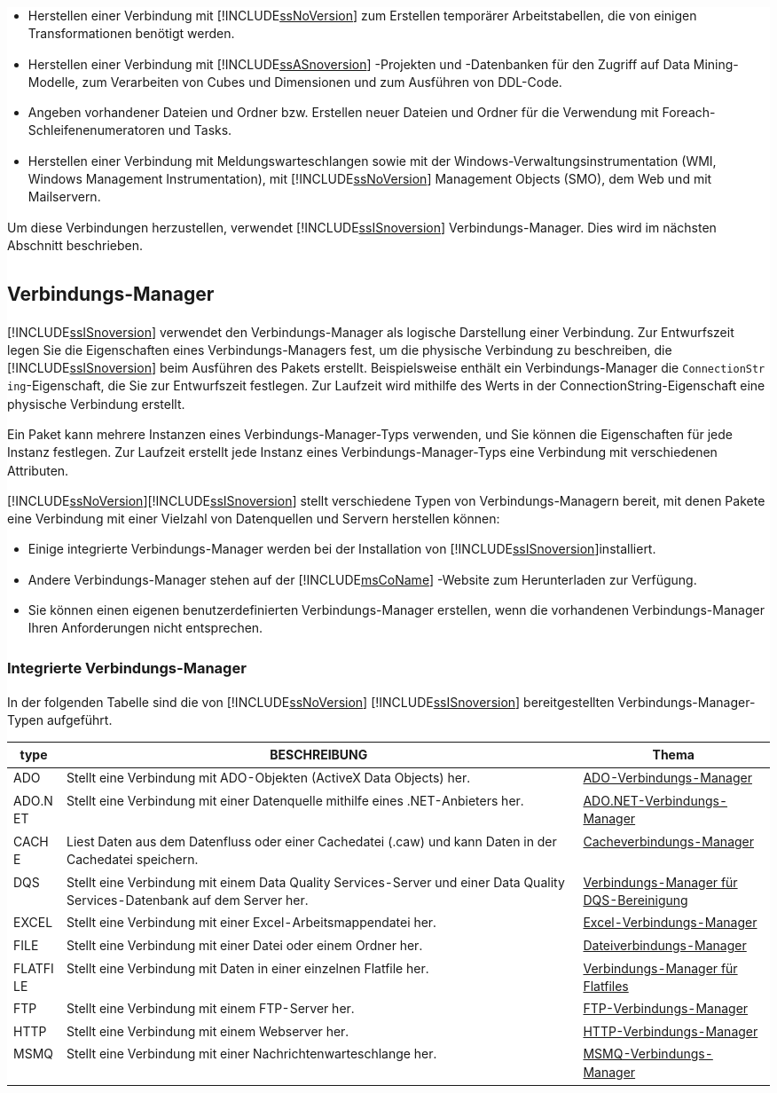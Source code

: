 -   Herstellen einer Verbindung mit [!INCLUDE[ssNoVersion](../../includes/ssnoversion-md.md)] zum Erstellen temporärer Arbeitstabellen, die von einigen Transformationen benötigt werden.  
  
-   Herstellen einer Verbindung mit [!INCLUDE[ssASnoversion](../../includes/ssasnoversion-md.md)] -Projekten und -Datenbanken für den Zugriff auf Data Mining-Modelle, zum Verarbeiten von Cubes und Dimensionen und zum Ausführen von DDL-Code.  
  
-   Angeben vorhandener Dateien und Ordner bzw. Erstellen neuer Dateien und Ordner für die Verwendung mit Foreach-Schleifenenumeratoren und Tasks.  
  
-   Herstellen einer Verbindung mit Meldungswarteschlangen sowie mit der Windows-Verwaltungsinstrumentation (WMI, Windows Management Instrumentation), mit [!INCLUDE[ssNoVersion](../../includes/ssnoversion-md.md)] Management Objects (SMO), dem Web und mit Mailservern.  
  
 Um diese Verbindungen herzustellen, verwendet [!INCLUDE[ssISnoversion](../../includes/ssisnoversion-md.md)] Verbindungs-Manager. Dies wird im nächsten Abschnitt beschrieben.  
  
## <a name="connection-managers"></a>Verbindungs-Manager  
 
  [!INCLUDE[ssISnoversion](../../includes/ssisnoversion-md.md)] verwendet den Verbindungs-Manager als logische Darstellung einer Verbindung. Zur Entwurfszeit legen Sie die Eigenschaften eines Verbindungs-Managers fest, um die physische Verbindung zu beschreiben, die [!INCLUDE[ssISnoversion](../../includes/ssisnoversion-md.md)] beim Ausführen des Pakets erstellt. Beispielsweise enthält ein Verbindungs-Manager die `ConnectionString`-Eigenschaft, die Sie zur Entwurfszeit festlegen. Zur Laufzeit wird mithilfe des Werts in der ConnectionString-Eigenschaft eine physische Verbindung erstellt.  
  
 Ein Paket kann mehrere Instanzen eines Verbindungs-Manager-Typs verwenden, und Sie können die Eigenschaften für jede Instanz festlegen. Zur Laufzeit erstellt jede Instanz eines Verbindungs-Manager-Typs eine Verbindung mit verschiedenen Attributen.  
  
 [!INCLUDE[ssNoVersion](../../includes/ssnoversion-md.md)][!INCLUDE[ssISnoversion](../../includes/ssisnoversion-md.md)] stellt verschiedene Typen von Verbindungs-Managern bereit, mit denen Pakete eine Verbindung mit einer Vielzahl von Datenquellen und Servern herstellen können:  
  
-   Einige integrierte Verbindungs-Manager werden bei der Installation von [!INCLUDE[ssISnoversion](../../includes/ssisnoversion-md.md)]installiert.  
  
-   Andere Verbindungs-Manager stehen auf der [!INCLUDE[msCoName](../../includes/msconame-md.md)] -Website zum Herunterladen zur Verfügung.  
  
-   Sie können einen eigenen benutzerdefinierten Verbindungs-Manager erstellen, wenn die vorhandenen Verbindungs-Manager Ihren Anforderungen nicht entsprechen.  
  
### <a name="built-in-connection-managers"></a>Integrierte Verbindungs-Manager  
 In der folgenden Tabelle sind die von [!INCLUDE[ssNoVersion](../../includes/ssnoversion-md.md)] [!INCLUDE[ssISnoversion](../../includes/ssisnoversion-md.md)] bereitgestellten Verbindungs-Manager-Typen aufgeführt.  
  
|type|BESCHREIBUNG|Thema|  
|----------|-----------------|-----------|  
|ADO|Stellt eine Verbindung mit ADO-Objekten (ActiveX Data Objects) her.|[ADO-Verbindungs-Manager](ado-connection-manager.md)|  
|ADO.NET|Stellt eine Verbindung mit einer Datenquelle mithilfe eines .NET-Anbieters her.|[ADO.NET-Verbindungs-Manager](ado-net-connection-manager.md)|  
|CACHE|Liest Daten aus dem Datenfluss oder einer Cachedatei (.caw) und kann Daten in der Cachedatei speichern.|[Cacheverbindungs-Manager](cache-connection-manager.md)|  
|DQS|Stellt eine Verbindung mit einem Data Quality Services-Server und einer Data Quality Services-Datenbank auf dem Server her.|[Verbindungs-Manager für DQS-Bereinigung](dqs-cleansing-connection-manager.md)|  
|EXCEL|Stellt eine Verbindung mit einer Excel-Arbeitsmappendatei her.|[Excel-Verbindungs-Manager](excel-connection-manager.md)|  
|FILE|Stellt eine Verbindung mit einer Datei oder einem Ordner her.|[Dateiverbindungs-Manager](file-connection-manager.md)|  
|FLATFILE|Stellt eine Verbindung mit Daten in einer einzelnen Flatfile her.|[Verbindungs-Manager für Flatfiles](flat-file-connection-manager.md)|  
|FTP|Stellt eine Verbindung mit einem FTP-Server her.|[FTP-Verbindungs-Manager](ftp-connection-manager.md)|  
|HTTP|Stellt eine Verbindung mit einem Webserver her.|[HTTP-Verbindungs-Manager](http-connection-manager.md)|  
|MSMQ|Stellt eine Verbindung mit einer Nachrichtenwarteschlange her.|[MSMQ-Verbindungs-Manager](msmq-connection-manager.md)|  